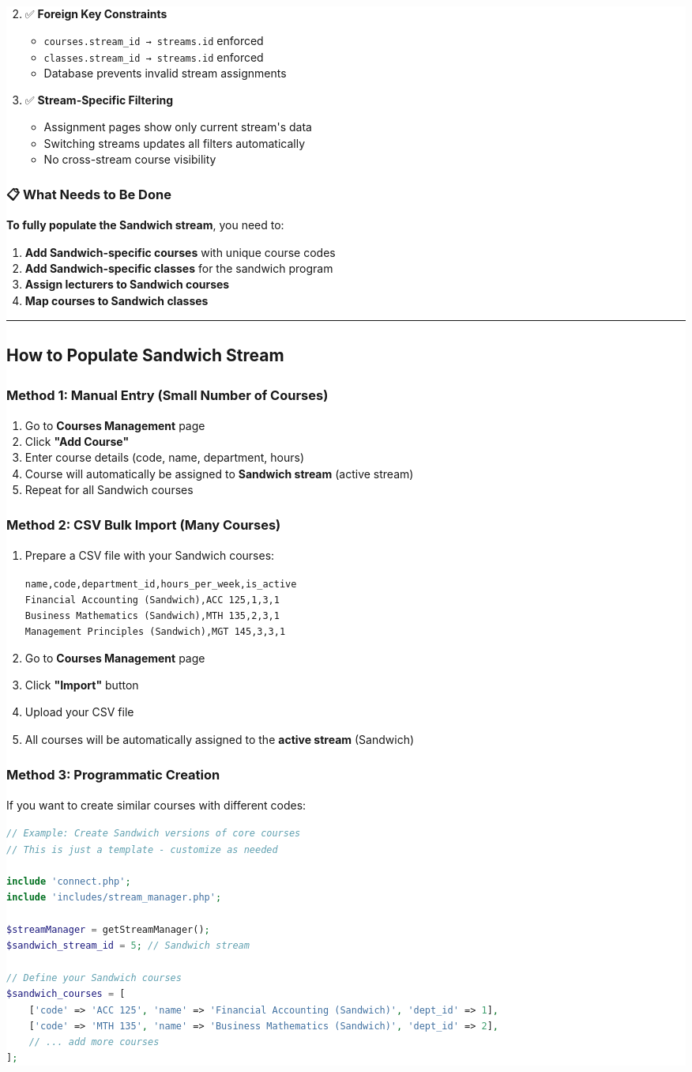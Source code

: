 2. ✅ **Foreign Key Constraints**
   - `courses.stream_id → streams.id` enforced
   - `classes.stream_id → streams.id` enforced
   - Database prevents invalid stream assignments

3. ✅ **Stream-Specific Filtering**
   - Assignment pages show only current stream's data
   - Switching streams updates all filters automatically
   - No cross-stream course visibility

### 📋 What Needs to Be Done

**To fully populate the Sandwich stream**, you need to:

1. **Add Sandwich-specific courses** with unique course codes
2. **Add Sandwich-specific classes** for the sandwich program
3. **Assign lecturers to Sandwich courses**
4. **Map courses to Sandwich classes**

---

## How to Populate Sandwich Stream

### Method 1: Manual Entry (Small Number of Courses)

1. Go to **Courses Management** page
2. Click **"Add Course"**
3. Enter course details (code, name, department, hours)
4. Course will automatically be assigned to **Sandwich stream** (active stream)
5. Repeat for all Sandwich courses

### Method 2: CSV Bulk Import (Many Courses)

1. Prepare a CSV file with your Sandwich courses:
   ```csv
   name,code,department_id,hours_per_week,is_active
   Financial Accounting (Sandwich),ACC 125,1,3,1
   Business Mathematics (Sandwich),MTH 135,2,3,1
   Management Principles (Sandwich),MGT 145,3,3,1
   ```

2. Go to **Courses Management** page
3. Click **"Import"** button
4. Upload your CSV file
5. All courses will be automatically assigned to the **active stream** (Sandwich)

### Method 3: Programmatic Creation

If you want to create similar courses with different codes:

```php
// Example: Create Sandwich versions of core courses
// This is just a template - customize as needed

include 'connect.php';
include 'includes/stream_manager.php';

$streamManager = getStreamManager();
$sandwich_stream_id = 5; // Sandwich stream

// Define your Sandwich courses
$sandwich_courses = [
    ['code' => 'ACC 125', 'name' => 'Financial Accounting (Sandwich)', 'dept_id' => 1],
    ['code' => 'MTH 135', 'name' => 'Business Mathematics (Sandwich)', 'dept_id' => 2],
    // ... add more courses
];
```